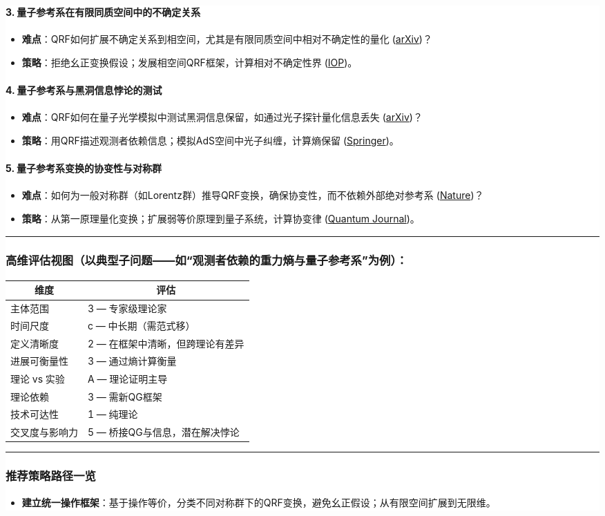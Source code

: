 
#### 3. 量子参考系在有限同质空间中的不确定关系

- **难点**：QRF如何扩展不确定关系到相空间，尤其是有限同质空间中相对不确定性的量化 ([arXiv](https://arxiv.org/abs/2312.03811?utm_source=chatgpt.com "[2312.03811] Quantum reference frames, revisited"))？
    
- **策略**：拒绝幺正变换假设；发展相空间QRF框架，计算相对不确定性界 ([IOP](https://iopscience.iop.org/article/10.1088/1751-8121/ade648?utm_source=chatgpt.com "Large effects from quantum reference frames - IOPscience"))。
    

#### 4. 量子参考系与黑洞信息悖论的测试

- **难点**：QRF如何在量子光学模拟中测试黑洞信息保留，如通过光子探针量化信息丢失 ([arXiv](https://arxiv.org/abs/2312.03811?utm_source=chatgpt.com "[2312.03811] Quantum reference frames, revisited"))？
    
- **策略**：用QRF描述观测者依赖信息；模拟AdS空间中光子纠缠，计算熵保留 ([Springer](https://link.springer.com/article/10.1007/s00220-024-05180-7?utm_source=chatgpt.com "Quantum Reference Frames, Measurement Schemes and the Type ..."))。
    

#### 5. 量子参考系变换的协变性与对称群

- **难点**：如何为一般对称群（如Lorentz群）推导QRF变换，确保协变性，而不依赖外部绝对参考系 ([Nature](https://www.nature.com/articles/s41467-018-08155-0?utm_source=chatgpt.com "Quantum mechanics and the covariance of physical laws in quantum reference frames | Nature Communications"))？
    
- **策略**：从第一原理量化变换；扩展弱等价原理到量子系统，计算协变律 ([Quantum Journal](https://quantum-journal.org/papers/q-2020-11-30-367/?utm_source=chatgpt.com "Quantum reference frames for general symmetry groups – Quantum"))。
    

---

### 高维评估视图（以典型子问题——如“观测者依赖的重力熵与量子参考系”为例）：

|维度|评估|
|---|---|
|主体范围|3 — 专家级理论家|
|时间尺度|c — 中长期（需范式移）|
|定义清晰度|2 — 在框架中清晰，但跨理论有差异|
|进展可衡量性|3 — 通过熵计算衡量|
|理论 vs 实验|A — 理论证明主导|
|理论依赖|3 — 需新QG框架|
|技术可达性|1 — 纯理论|
|交叉度与影响力|5 — 桥接QG与信息，潜在解决悖论|

---

### 推荐策略路径一览

- **建立统一操作框架**：基于操作等价，分类不同对称群下的QRF变换，避免幺正假设；从有限空间扩展到无限维。
    